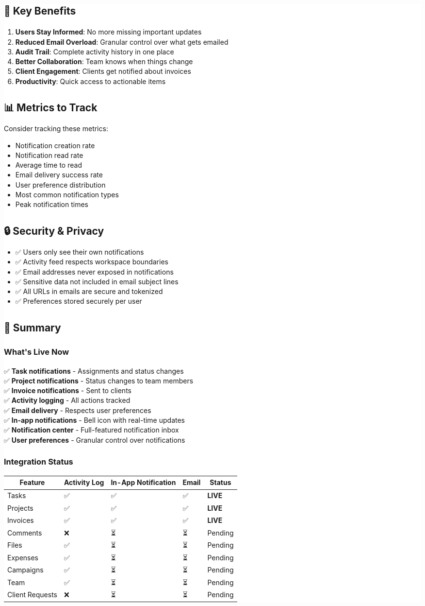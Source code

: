 ## 🎯 Key Benefits

1. **Users Stay Informed**: No more missing important updates
2. **Reduced Email Overload**: Granular control over what gets emailed
3. **Audit Trail**: Complete activity history in one place
4. **Better Collaboration**: Team knows when things change
5. **Client Engagement**: Clients get notified about invoices
6. **Productivity**: Quick access to actionable items

## 📊 Metrics to Track

Consider tracking these metrics:

- Notification creation rate
- Notification read rate
- Average time to read
- Email delivery success rate
- User preference distribution
- Most common notification types
- Peak notification times

## 🔒 Security & Privacy

- ✅ Users only see their own notifications
- ✅ Activity feed respects workspace boundaries
- ✅ Email addresses never exposed in notifications
- ✅ Sensitive data not included in email subject lines
- ✅ All URLs in emails are secure and tokenized
- ✅ Preferences stored securely per user

## 📝 Summary

### What's Live Now

✅ **Task notifications** - Assignments and status changes  
✅ **Project notifications** - Status changes to team members  
✅ **Invoice notifications** - Sent to clients  
✅ **Activity logging** - All actions tracked  
✅ **Email delivery** - Respects user preferences  
✅ **In-app notifications** - Bell icon with real-time updates  
✅ **Notification center** - Full-featured notification inbox  
✅ **User preferences** - Granular control over notifications

### Integration Status

| Feature         | Activity Log | In-App Notification | Email | Status   |
| --------------- | ------------ | ------------------- | ----- | -------- |
| Tasks           | ✅           | ✅                  | ✅    | **LIVE** |
| Projects        | ✅           | ✅                  | ✅    | **LIVE** |
| Invoices        | ✅           | ✅                  | ✅    | **LIVE** |
| Comments        | ❌           | ⏳                  | ⏳    | Pending  |
| Files           | ✅           | ⏳                  | ⏳    | Pending  |
| Expenses        | ✅           | ⏳                  | ⏳    | Pending  |
| Campaigns       | ✅           | ⏳                  | ⏳    | Pending  |
| Team            | ✅           | ⏳                  | ⏳    | Pending  |
| Client Requests | ❌           | ⏳                  | ⏳    | Pending  |
